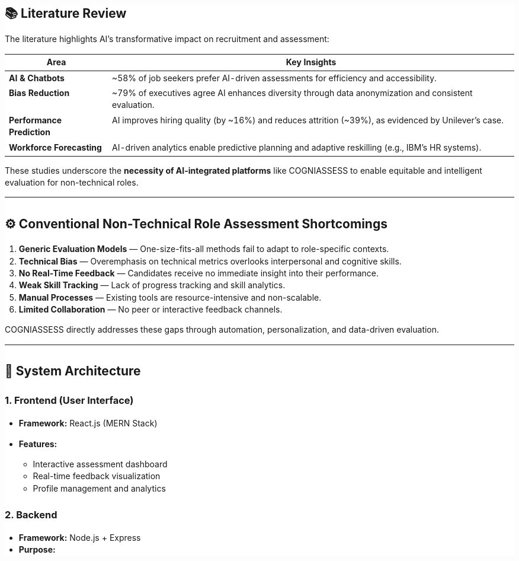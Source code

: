 
## 📚 Literature Review

The literature highlights AI’s transformative impact on recruitment and assessment:

| Area                       | Key Insights                                                                                         |
| -------------------------- | ---------------------------------------------------------------------------------------------------- |
| **AI & Chatbots**          | ~58% of job seekers prefer AI-driven assessments for efficiency and accessibility.                   |
| **Bias Reduction**         | ~79% of executives agree AI enhances diversity through data anonymization and consistent evaluation. |
| **Performance Prediction** | AI improves hiring quality (by ~16%) and reduces attrition (~39%), as evidenced by Unilever’s case.  |
| **Workforce Forecasting**  | AI-driven analytics enable predictive planning and adaptive reskilling (e.g., IBM’s HR systems).     |

These studies underscore the **necessity of AI-integrated platforms** like COGNIASSESS to enable equitable and intelligent evaluation for non-technical roles.

---

## ⚙️ Conventional Non-Technical Role Assessment Shortcomings

1. **Generic Evaluation Models** — One-size-fits-all methods fail to adapt to role-specific contexts.
2. **Technical Bias** — Overemphasis on technical metrics overlooks interpersonal and cognitive skills.
3. **No Real-Time Feedback** — Candidates receive no immediate insight into their performance.
4. **Weak Skill Tracking** — Lack of progress tracking and skill analytics.
5. **Manual Processes** — Existing tools are resource-intensive and non-scalable.
6. **Limited Collaboration** — No peer or interactive feedback channels.

COGNIASSESS directly addresses these gaps through automation, personalization, and data-driven evaluation.

---

## 🧩 System Architecture

### 1. **Frontend (User Interface)**

* **Framework:** React.js (MERN Stack)
* **Features:**

  * Interactive assessment dashboard
  * Real-time feedback visualization
  * Profile management and analytics

### 2. **Backend**

* **Framework:** Node.js + Express
* **Purpose:**
